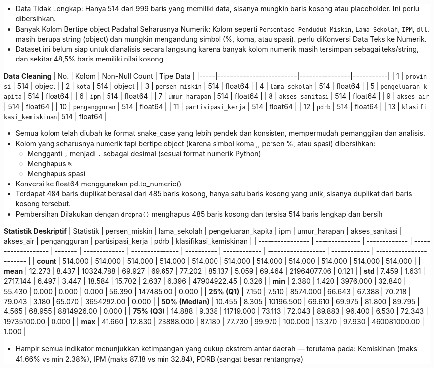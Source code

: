 - Data Tidak Lengkap: Hanya 514 dari 999 baris yang memiliki data, sisanya mungkin baris kosong atau placeholder. Ini perlu dibersihkan.
- Banyak Kolom Bertipe object Padahal Seharusnya Numerik: Kolom seperti `Persentase Penduduk Miskin`, `Lama Sekolah`, `IPM`, `dll`. masih berupa string (object) dan mungkin mengandung simbol (%, koma, atau spasi). perlu diKonversi Data Teks ke Numerik.
- Dataset ini belum siap untuk dianalisis secara langsung karena banyak kolom numerik masih tersimpan sebagai teks/string, dan sekitar 48,5% baris memiliki nilai kosong.

**Data Cleaning**
| No. | Kolom                   | Non-Null Count | Tipe Data |
|-----|-------------------------|----------------|-----------|
| 1   | `provinsi`              | 514            | object    |
| 2   | `kota`                  | 514            | object    |
| 3   | `persen_miskin`         | 514            | float64   |
| 4   | `lama_sekolah`          | 514            | float64   |
| 5   | `pengeluaran_kapita`   | 514            | float64   |
| 6   | `ipm`                   | 514            | float64   |
| 7   | `umur_harapan`          | 514            | float64   |
| 8   | `akses_sanitasi`        | 514            | float64   |
| 9   | `akses_air`             | 514            | float64   |
| 10  | `pengangguran`          | 514            | float64   |
| 11  | `partisipasi_kerja`     | 514            | float64   |
| 12  | `pdrb`                  | 514            | float64   |
| 13  | `klasifikasi_kemiskinan`| 514            | float64   |
- Semua kolom telah diubah ke format snake_case yang lebih pendek dan konsisten, mempermudah pemanggilan dan analisis.
- Kolom yang seharusnya numerik tapi bertipe object (karena simbol koma ,, persen %, atau spasi) dibersihkan:
  - Mengganti `,` menjadi `.` sebagai desimal (sesuai format numerik Python)
  - Menghapus `%`
  - Menghapus spasi
- Konversi ke float64 menggunakan pd.to_numeric()
- Terdapat 484 baris duplikat berasal dari 485 baris kosong, hanya satu baris kosong yang unik, sisanya duplikat dari baris kosong tersebut.
- Pembersihan Dilakukan dengan `dropna()` menghapus 485 baris kosong dan tersisa 514 baris lengkap dan bersih

**Statistik Deskriptif**
| Statistik        | persen\_miskin | lama\_sekolah | pengeluaran\_kapita | ipm     | umur\_harapan | akses\_sanitasi | akses\_air | pengangguran | partisipasi\_kerja | pdrb         | klasifikasi\_kemiskinan |
| ---------------- | -------------- | ------------- | ------------------- | ------- | ------------- | --------------- | ---------- | ------------ | ------------------ | ------------ | ----------------------- |
| **count**        | 514.000        | 514.000       | 514.000             | 514.000 | 514.000       | 514.000         | 514.000    | 514.000      | 514.000            | 514.000      | 514.000                 |
| **mean**         | 12.273         | 8.437         | 10324.788           | 69.927  | 69.657        | 77.202          | 85.137     | 5.059        | 69.464             | 21964077.06  | 0.121                   |
| **std**          | 7.459          | 1.631         | 2717.144            | 6.497   | 3.447         | 18.584          | 15.702     | 2.637        | 6.396              | 47904922.45  | 0.326                   |
| **min**          | 2.380          | 1.420         | 3976.000            | 32.840  | 55.430        | 0.000           | 0.000      | 0.000        | 56.390             | 147485.00    | 0.000                   |
| **25% (Q1)**     | 7.150          | 7.510         | 8574.000            | 66.643  | 67.388        | 70.218          | 79.043     | 3.180        | 65.070             | 3654292.00   | 0.000                   |
| **50% (Median)** | 10.455         | 8.305         | 10196.500           | 69.610  | 69.975        | 81.800          | 89.795     | 4.565        | 68.955             | 8814926.00   | 0.000                   |
| **75% (Q3)**     | 14.888         | 9.338         | 11719.000           | 73.113  | 72.043        | 89.883          | 96.400     | 6.530        | 72.343             | 19735100.00  | 0.000                   |
| **max**          | 41.660         | 12.830        | 23888.000           | 87.180  | 77.730        | 99.970          | 100.000    | 13.370       | 97.930             | 460081000.00 | 1.000                   |
- Hampir semua indikator menunjukkan ketimpangan yang cukup ekstrem antar daerah — terutama pada: Kemiskinan (maks 41.66% vs min 2.38%), IPM (maks 87.18 vs min 32.84), PDRB (sangat besar rentangnya)